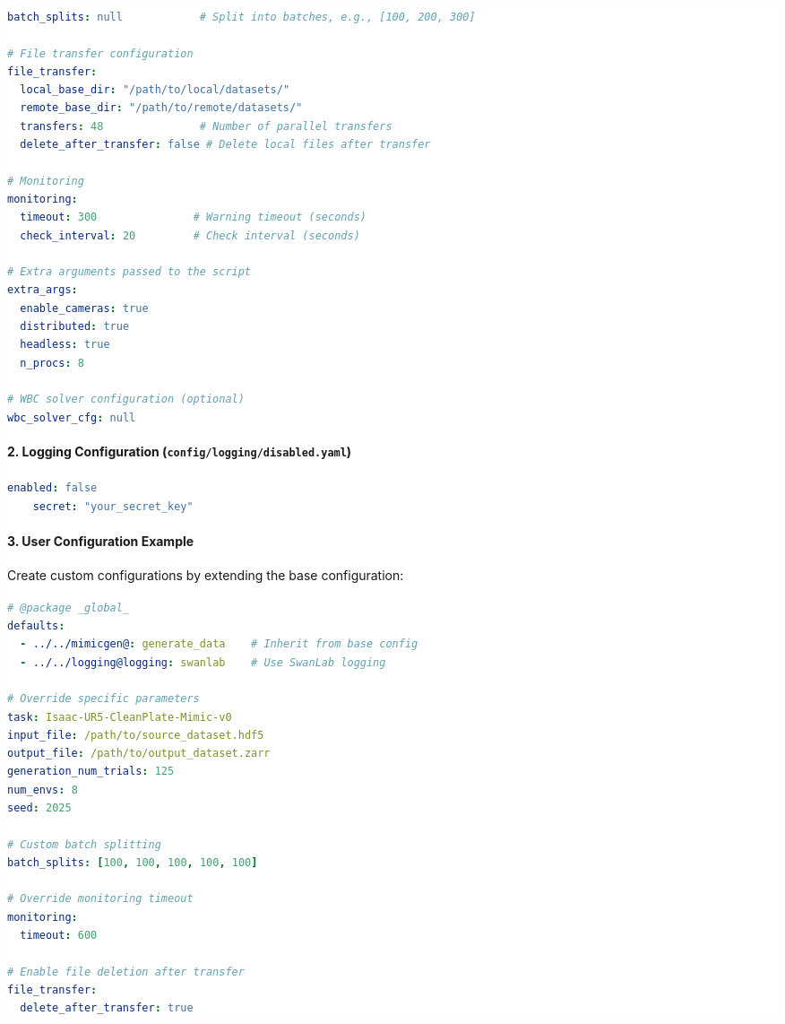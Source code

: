 ```yaml
batch_splits: null            # Split into batches, e.g., [100, 200, 300]

# File transfer configuration
file_transfer:
  local_base_dir: "/path/to/local/datasets/"
  remote_base_dir: "/path/to/remote/datasets/"
  transfers: 48               # Number of parallel transfers
  delete_after_transfer: false # Delete local files after transfer

# Monitoring
monitoring:
  timeout: 300               # Warning timeout (seconds)
  check_interval: 20         # Check interval (seconds)

# Extra arguments passed to the script
extra_args:
  enable_cameras: true
  distributed: true
  headless: true
  n_procs: 8

# WBC solver configuration (optional)
wbc_solver_cfg: null
```

#### 2. Logging Configuration (`config/logging/disabled.yaml`)

```yaml
enabled: false
    secret: "your_secret_key"
```

#### 3. User Configuration Example

Create custom configurations by extending the base configuration:

```yaml
# @package _global_
defaults:
  - ../../mimicgen@: generate_data    # Inherit from base config
  - ../../logging@logging: swanlab    # Use SwanLab logging

# Override specific parameters
task: Isaac-UR5-CleanPlate-Mimic-v0
input_file: /path/to/source_dataset.hdf5
output_file: /path/to/output_dataset.zarr
generation_num_trials: 125
num_envs: 8
seed: 2025

# Custom batch splitting
batch_splits: [100, 100, 100, 100, 100]

# Override monitoring timeout
monitoring:
  timeout: 600

# Enable file deletion after transfer
file_transfer:
  delete_after_transfer: true
```

